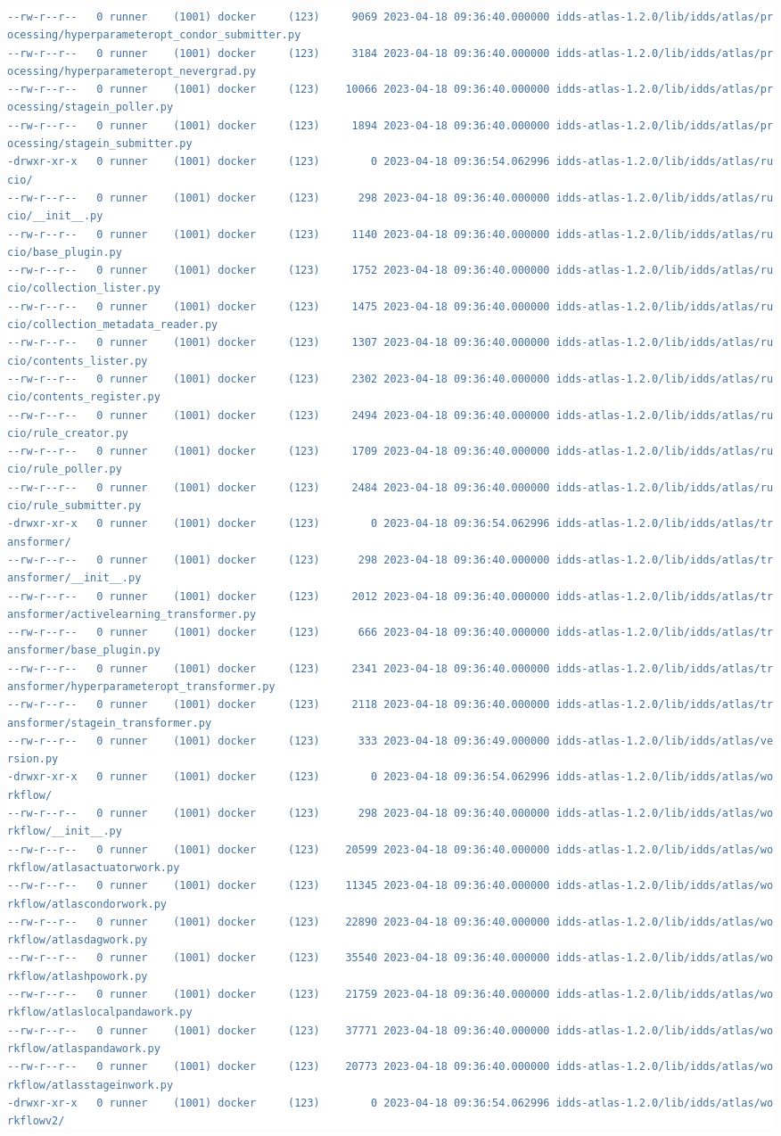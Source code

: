 ```diff
--rw-r--r--   0 runner    (1001) docker     (123)     9069 2023-04-18 09:36:40.000000 idds-atlas-1.2.0/lib/idds/atlas/processing/hyperparameteropt_condor_submitter.py
--rw-r--r--   0 runner    (1001) docker     (123)     3184 2023-04-18 09:36:40.000000 idds-atlas-1.2.0/lib/idds/atlas/processing/hyperparameteropt_nevergrad.py
--rw-r--r--   0 runner    (1001) docker     (123)    10066 2023-04-18 09:36:40.000000 idds-atlas-1.2.0/lib/idds/atlas/processing/stagein_poller.py
--rw-r--r--   0 runner    (1001) docker     (123)     1894 2023-04-18 09:36:40.000000 idds-atlas-1.2.0/lib/idds/atlas/processing/stagein_submitter.py
-drwxr-xr-x   0 runner    (1001) docker     (123)        0 2023-04-18 09:36:54.062996 idds-atlas-1.2.0/lib/idds/atlas/rucio/
--rw-r--r--   0 runner    (1001) docker     (123)      298 2023-04-18 09:36:40.000000 idds-atlas-1.2.0/lib/idds/atlas/rucio/__init__.py
--rw-r--r--   0 runner    (1001) docker     (123)     1140 2023-04-18 09:36:40.000000 idds-atlas-1.2.0/lib/idds/atlas/rucio/base_plugin.py
--rw-r--r--   0 runner    (1001) docker     (123)     1752 2023-04-18 09:36:40.000000 idds-atlas-1.2.0/lib/idds/atlas/rucio/collection_lister.py
--rw-r--r--   0 runner    (1001) docker     (123)     1475 2023-04-18 09:36:40.000000 idds-atlas-1.2.0/lib/idds/atlas/rucio/collection_metadata_reader.py
--rw-r--r--   0 runner    (1001) docker     (123)     1307 2023-04-18 09:36:40.000000 idds-atlas-1.2.0/lib/idds/atlas/rucio/contents_lister.py
--rw-r--r--   0 runner    (1001) docker     (123)     2302 2023-04-18 09:36:40.000000 idds-atlas-1.2.0/lib/idds/atlas/rucio/contents_register.py
--rw-r--r--   0 runner    (1001) docker     (123)     2494 2023-04-18 09:36:40.000000 idds-atlas-1.2.0/lib/idds/atlas/rucio/rule_creator.py
--rw-r--r--   0 runner    (1001) docker     (123)     1709 2023-04-18 09:36:40.000000 idds-atlas-1.2.0/lib/idds/atlas/rucio/rule_poller.py
--rw-r--r--   0 runner    (1001) docker     (123)     2484 2023-04-18 09:36:40.000000 idds-atlas-1.2.0/lib/idds/atlas/rucio/rule_submitter.py
-drwxr-xr-x   0 runner    (1001) docker     (123)        0 2023-04-18 09:36:54.062996 idds-atlas-1.2.0/lib/idds/atlas/transformer/
--rw-r--r--   0 runner    (1001) docker     (123)      298 2023-04-18 09:36:40.000000 idds-atlas-1.2.0/lib/idds/atlas/transformer/__init__.py
--rw-r--r--   0 runner    (1001) docker     (123)     2012 2023-04-18 09:36:40.000000 idds-atlas-1.2.0/lib/idds/atlas/transformer/activelearning_transformer.py
--rw-r--r--   0 runner    (1001) docker     (123)      666 2023-04-18 09:36:40.000000 idds-atlas-1.2.0/lib/idds/atlas/transformer/base_plugin.py
--rw-r--r--   0 runner    (1001) docker     (123)     2341 2023-04-18 09:36:40.000000 idds-atlas-1.2.0/lib/idds/atlas/transformer/hyperparameteropt_transformer.py
--rw-r--r--   0 runner    (1001) docker     (123)     2118 2023-04-18 09:36:40.000000 idds-atlas-1.2.0/lib/idds/atlas/transformer/stagein_transformer.py
--rw-r--r--   0 runner    (1001) docker     (123)      333 2023-04-18 09:36:49.000000 idds-atlas-1.2.0/lib/idds/atlas/version.py
-drwxr-xr-x   0 runner    (1001) docker     (123)        0 2023-04-18 09:36:54.062996 idds-atlas-1.2.0/lib/idds/atlas/workflow/
--rw-r--r--   0 runner    (1001) docker     (123)      298 2023-04-18 09:36:40.000000 idds-atlas-1.2.0/lib/idds/atlas/workflow/__init__.py
--rw-r--r--   0 runner    (1001) docker     (123)    20599 2023-04-18 09:36:40.000000 idds-atlas-1.2.0/lib/idds/atlas/workflow/atlasactuatorwork.py
--rw-r--r--   0 runner    (1001) docker     (123)    11345 2023-04-18 09:36:40.000000 idds-atlas-1.2.0/lib/idds/atlas/workflow/atlascondorwork.py
--rw-r--r--   0 runner    (1001) docker     (123)    22890 2023-04-18 09:36:40.000000 idds-atlas-1.2.0/lib/idds/atlas/workflow/atlasdagwork.py
--rw-r--r--   0 runner    (1001) docker     (123)    35540 2023-04-18 09:36:40.000000 idds-atlas-1.2.0/lib/idds/atlas/workflow/atlashpowork.py
--rw-r--r--   0 runner    (1001) docker     (123)    21759 2023-04-18 09:36:40.000000 idds-atlas-1.2.0/lib/idds/atlas/workflow/atlaslocalpandawork.py
--rw-r--r--   0 runner    (1001) docker     (123)    37771 2023-04-18 09:36:40.000000 idds-atlas-1.2.0/lib/idds/atlas/workflow/atlaspandawork.py
--rw-r--r--   0 runner    (1001) docker     (123)    20773 2023-04-18 09:36:40.000000 idds-atlas-1.2.0/lib/idds/atlas/workflow/atlasstageinwork.py
-drwxr-xr-x   0 runner    (1001) docker     (123)        0 2023-04-18 09:36:54.062996 idds-atlas-1.2.0/lib/idds/atlas/workflowv2/
```